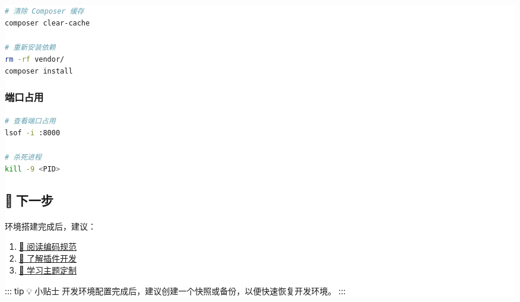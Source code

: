 ```bash
# 清除 Composer 缓存
composer clear-cache

# 重新安装依赖
rm -rf vendor/
composer install
```

### 端口占用

```bash
# 查看端口占用
lsof -i :8000

# 杀死进程
kill -9 <PID>
```

## 🎯 下一步

环境搭建完成后，建议：

1. [📖 阅读编码规范](./coding-standards.md)
2. [🔌 了解插件开发](./plugin-development.md)
3. [🎨 学习主题定制](./theme-customization.md)

::: tip 💡 小贴士
开发环境配置完成后，建议创建一个快照或备份，以便快速恢复开发环境。
:::
